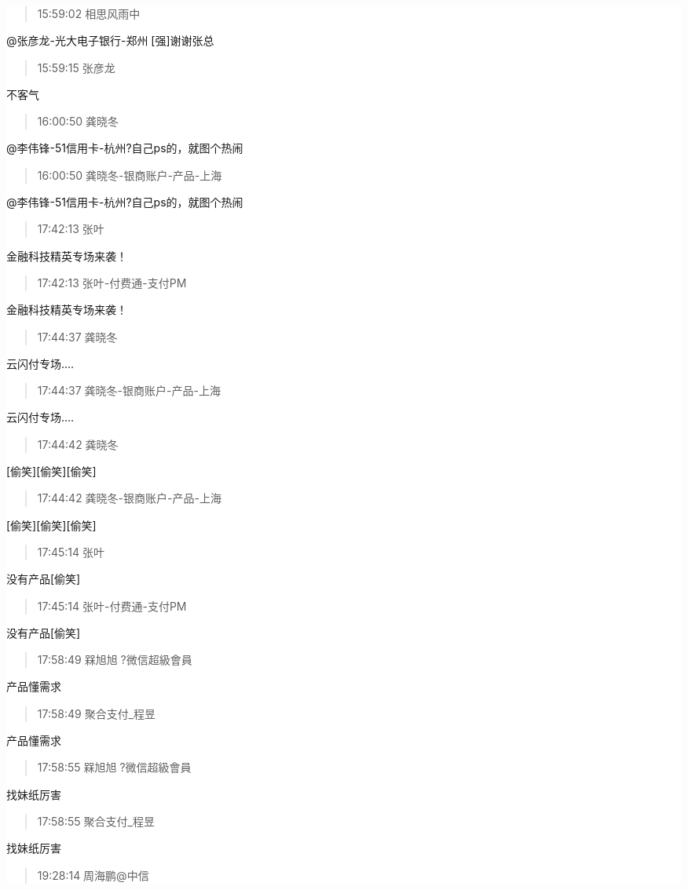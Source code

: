 > 15:59:02  相思风雨中  
   
@张彦龙-光大电子银行-郑州 [强]谢谢张总  
   
> 15:59:15  张彦龙  
   
不客气  
   
> 16:00:50  龚晓冬  
   
@李伟锋-51信用卡-杭州?自己ps的，就图个热闹  
   
> 16:00:50  龚晓冬-银商账户-产品-上海  
   
@李伟锋-51信用卡-杭州?自己ps的，就图个热闹  
   
> 17:42:13  张叶  
   
金融科技精英专场来袭！  
   
> 17:42:13  张叶-付费通-支付PM  
   
金融科技精英专场来袭！  
   
> 17:44:37  龚晓冬  
   
云闪付专场....  
   
> 17:44:37  龚晓冬-银商账户-产品-上海  
   
云闪付专场....  
   
> 17:44:42  龚晓冬  
   
[偷笑][偷笑][偷笑]  
   
> 17:44:42  龚晓冬-银商账户-产品-上海  
   
[偷笑][偷笑][偷笑]  
   
> 17:45:14  张叶  
   
没有产品[偷笑]  
   
> 17:45:14  张叶-付费通-支付PM  
   
没有产品[偷笑]  
   
> 17:58:49  槑旭旭 ?微信超級會員  
   
产品懂需求  
   
> 17:58:49  聚合支付_程昱  
   
产品懂需求  
   
> 17:58:55  槑旭旭 ?微信超級會員  
   
找妹纸厉害  
   
> 17:58:55  聚合支付_程昱  
   
找妹纸厉害  
   
> 19:28:14  周海鹏@中信  
   